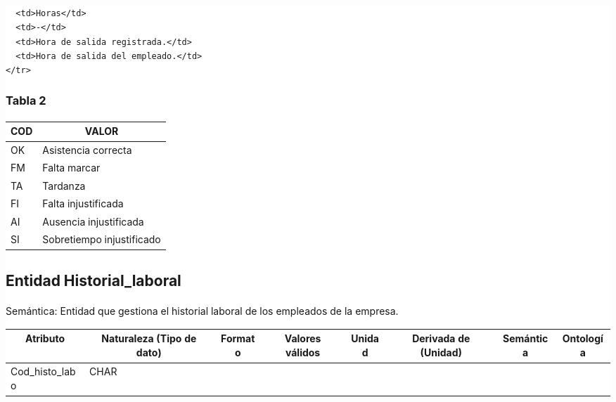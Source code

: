       <td>Horas</td>
      <td>-</td>
      <td>Hora de salida registrada.</td>
      <td>Hora de salida del empleado.</td>
    </tr>
  </tbody>
</table>
<h3>Tabla 2</h3>
<table>
  <thead>
    <tr>
      <th>COD</th>
      <th>VALOR</th>
    </tr>
  </thead>
  <tbody>
    <tr>
      <td>OK</td>
      <td>Asistencia correcta</td>
    </tr>
    <tr>
      <td>FM</td>
      <td>Falta marcar</td>
    </tr>
    <tr>
      <td>TA</td>
      <td>Tardanza</td>
    </tr>
    <tr>
      <td>FI</td>
      <td>Falta injustificada</td>
    </tr>
    <tr>
      <td>AI</td>
      <td>Ausencia injustificada</td>
    </tr>
    <tr>
      <td>SI</td>
      <td>Sobretiempo injustificado</td>
    </tr>
  </tbody>
</table>

## Entidad Historial_laboral

Semántica: Entidad que gestiona el historial laboral de los empleados de la empresa.

<table>
    <thead>
        <tr>
            <th>Atributo</th>
            <th>Naturaleza (Tipo de dato)</th>
            <th>Formato</th>
            <th>Valores válidos</th>
            <th>Unidad</th>
            <th>Derivada de (Unidad)</th>
            <th>Semántica</th>
            <th>Ontología</th>
        </tr>
    </thead>
    <tbody>
        <tr>
            <td>Cod_histo_labo</td>
            <td>CHAR</td>